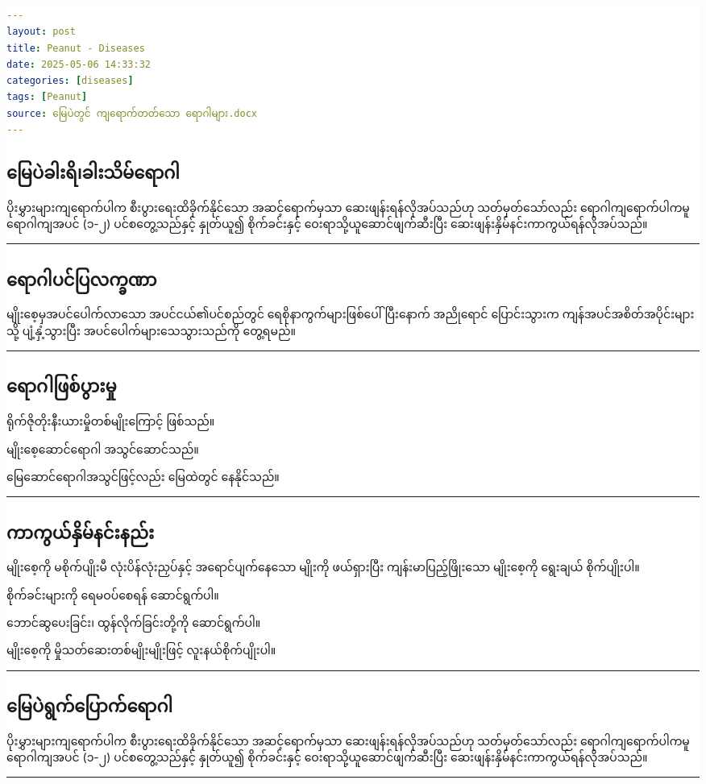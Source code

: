 ```yaml
---
layout: post
title: Peanut - Diseases
date: 2025-05-06 14:33:32 
categories: [diseases]
tags: [Peanut]
source: မြေပဲတွင် ကျရောက်တတ်သော ရောဂါများ.docx
---
```


## မြေပဲခါးရိ၊ခါးသိမ်ရောဂါ

ပိုးမွှားများကျရောက်ပါက စီးပွားရေးထိခိုက်နိုင်သော အဆင့်ရောက်မှသာ ဆေးဖျန်းရန်လိုအပ်သည်ဟု သတ်မှတ်သော်လည်း ရောဂါကျရောက်ပါကမူ ရောဂါကျအပင် (၁-၂) ပင်စတွေ့သည်နှင့် နှုတ်ယူ၍ စိုက်ခင်းနှင့် ဝေးရာသို့ယူဆောင်ဖျက်ဆီးပြီး ဆေးဖျန်းနှိမ်နင်းကာကွယ်ရန်လိုအပ်သည်။

---

## ရောဂါပင်ပြလက္ခဏာ

မျိုးစေ့မှအပင်ပေါက်လာသော အပင်ငယ်၏ပင်စည်တွင် ရေစိုနာကွက်များဖြစ်ပေါ်ပြီးနောက် အညိုရောင် ပြောင်းသွားက  ကျန်အပင်အစိတ်အပိုင်းများသို့ ပျံ့နှံ့သွားပြီး အပင်ပေါက်များသေသွားသည်ကို တွေ့ရမည်။

---

## ရောဂါဖြစ်ပွားမှု

ရိုက်ဇိုတိုးနီးယားမှိုတစ်မျိုးကြောင့် ဖြစ်သည်။

မျိုးစေ့ဆောင်ရောဂါ အသွင်ဆောင်သည်။

မြေဆောင်ရောဂါအသွင်ဖြင့်လည်း မြေထဲတွင် နေနိုင်သည်။

---

## ကာကွယ်နှိမ်နင်းနည်း

မျိုးစေ့ကို မစိုက်ပျိုးမီ လုံးပိန်လုံးညှပ်နှင့် အရောင်ပျက်နေသော မျိုးကို ဖယ်ရှားပြီး ကျန်းမာပြည့်ဖြိုးသော မျိုးစေ့ကို ‌ရွေးချယ် စိုက်ပျိုးပါ။

စိုက်ခင်းများကို ရေမဝပ်စေရန် ဆောင်ရွက်ပါ။

ဘောင်ဆွပေးခြင်း၊ ထွန်လိုက်ခြင်းတို့ကို ဆောင်ရွက်ပါ။

မျိုးစေ့ကို မှိုသတ်ဆေးတစ်မျိုးမျိုးဖြင့် လူးနယ်စိုက်ပျိုးပါ။

---

## မြေပဲရွက်ပြောက်ရောဂါ

ပိုးမွှားများကျရောက်ပါက စီးပွားရေးထိခိုက်နိုင်သော အဆင့်ရောက်မှသာ ဆေးဖျန်းရန်လိုအပ်သည်ဟု သတ်မှတ်သော်လည်း ရောဂါကျရောက်ပါကမူ ရောဂါကျအပင် (၁-၂) ပင်စတွေ့သည်နှင့် နှုတ်ယူ၍ စိုက်ခင်းနှင့် ဝေးရာသို့ယူဆောင်ဖျက်ဆီးပြီး ဆေးဖျန်းနှိမ်နင်းကာကွယ်ရန်လိုအပ်သည်။

---